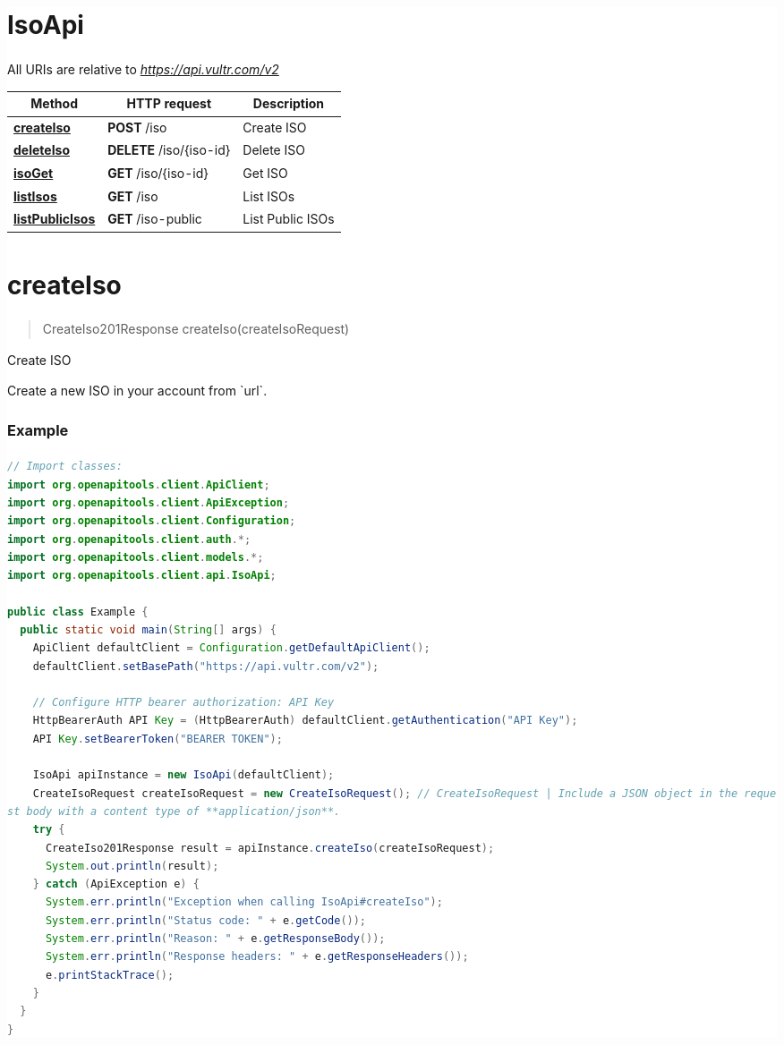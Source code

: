 # IsoApi

All URIs are relative to *https://api.vultr.com/v2*

| Method | HTTP request | Description |
|------------- | ------------- | -------------|
| [**createIso**](IsoApi.md#createIso) | **POST** /iso | Create ISO |
| [**deleteIso**](IsoApi.md#deleteIso) | **DELETE** /iso/{iso-id} | Delete ISO |
| [**isoGet**](IsoApi.md#isoGet) | **GET** /iso/{iso-id} | Get ISO |
| [**listIsos**](IsoApi.md#listIsos) | **GET** /iso | List ISOs |
| [**listPublicIsos**](IsoApi.md#listPublicIsos) | **GET** /iso-public | List Public ISOs |


<a id="createIso"></a>
# **createIso**
> CreateIso201Response createIso(createIsoRequest)

Create ISO

Create a new ISO in your account from &#x60;url&#x60;.

### Example
```java
// Import classes:
import org.openapitools.client.ApiClient;
import org.openapitools.client.ApiException;
import org.openapitools.client.Configuration;
import org.openapitools.client.auth.*;
import org.openapitools.client.models.*;
import org.openapitools.client.api.IsoApi;

public class Example {
  public static void main(String[] args) {
    ApiClient defaultClient = Configuration.getDefaultApiClient();
    defaultClient.setBasePath("https://api.vultr.com/v2");
    
    // Configure HTTP bearer authorization: API Key
    HttpBearerAuth API Key = (HttpBearerAuth) defaultClient.getAuthentication("API Key");
    API Key.setBearerToken("BEARER TOKEN");

    IsoApi apiInstance = new IsoApi(defaultClient);
    CreateIsoRequest createIsoRequest = new CreateIsoRequest(); // CreateIsoRequest | Include a JSON object in the request body with a content type of **application/json**.
    try {
      CreateIso201Response result = apiInstance.createIso(createIsoRequest);
      System.out.println(result);
    } catch (ApiException e) {
      System.err.println("Exception when calling IsoApi#createIso");
      System.err.println("Status code: " + e.getCode());
      System.err.println("Reason: " + e.getResponseBody());
      System.err.println("Response headers: " + e.getResponseHeaders());
      e.printStackTrace();
    }
  }
}
```
